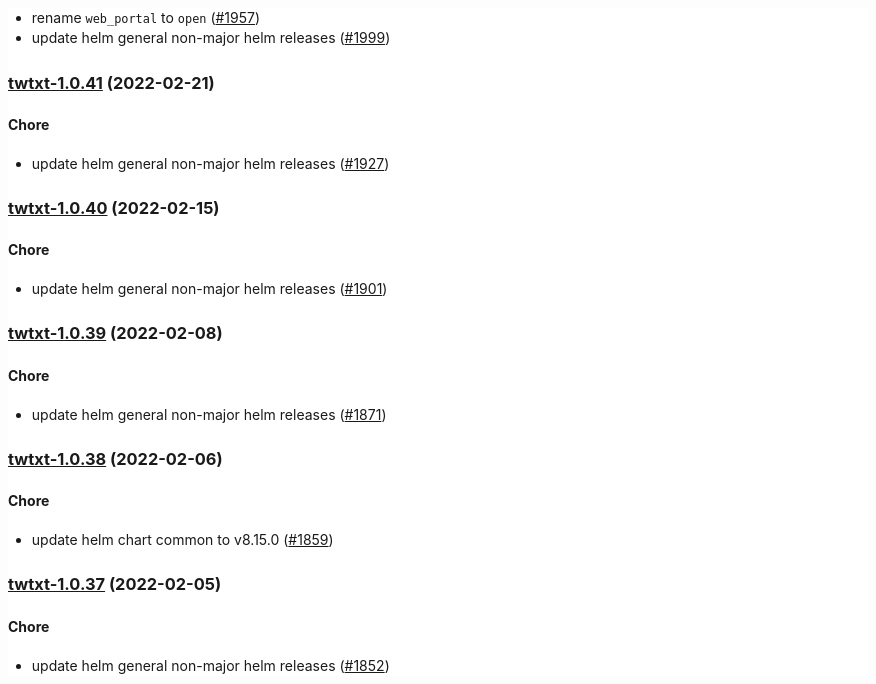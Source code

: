 * rename `web_portal` to `open` ([#1957](https://github.com/truecharts/apps/issues/1957))
* update helm general non-major helm releases ([#1999](https://github.com/truecharts/apps/issues/1999))



<a name="twtxt-1.0.41"></a>
### [twtxt-1.0.41](https://github.com/truecharts/apps/compare/twtxt-1.0.40...twtxt-1.0.41) (2022-02-21)

#### Chore

* update helm general non-major helm releases ([#1927](https://github.com/truecharts/apps/issues/1927))



<a name="twtxt-1.0.40"></a>
### [twtxt-1.0.40](https://github.com/truecharts/apps/compare/twtxt-1.0.39...twtxt-1.0.40) (2022-02-15)

#### Chore

* update helm general non-major helm releases ([#1901](https://github.com/truecharts/apps/issues/1901))



<a name="twtxt-1.0.39"></a>
### [twtxt-1.0.39](https://github.com/truecharts/apps/compare/twtxt-1.0.38...twtxt-1.0.39) (2022-02-08)

#### Chore

* update helm general non-major helm releases ([#1871](https://github.com/truecharts/apps/issues/1871))



<a name="twtxt-1.0.38"></a>
### [twtxt-1.0.38](https://github.com/truecharts/apps/compare/twtxt-1.0.37...twtxt-1.0.38) (2022-02-06)

#### Chore

* update helm chart common to v8.15.0 ([#1859](https://github.com/truecharts/apps/issues/1859))



<a name="twtxt-1.0.37"></a>
### [twtxt-1.0.37](https://github.com/truecharts/apps/compare/twtxt-1.0.36...twtxt-1.0.37) (2022-02-05)

#### Chore

* update helm general non-major helm releases ([#1852](https://github.com/truecharts/apps/issues/1852))
